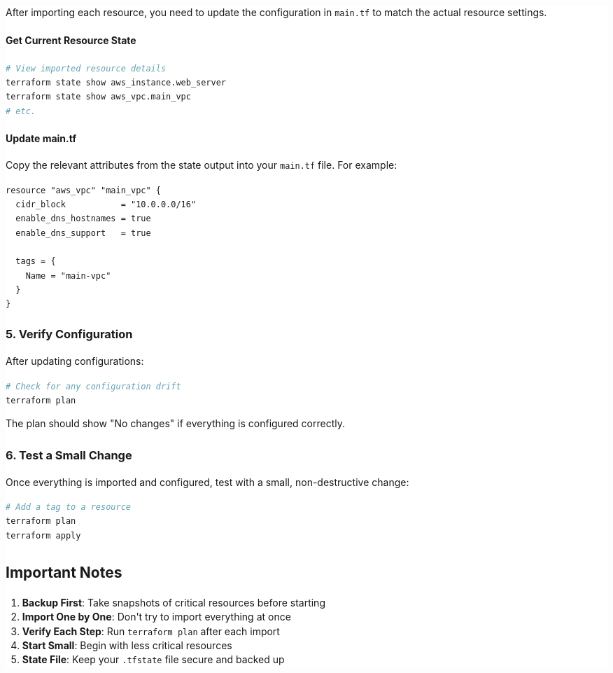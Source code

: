 After importing each resource, you need to update the configuration in `main.tf` to match the actual resource settings.

#### Get Current Resource State
```bash
# View imported resource details
terraform state show aws_instance.web_server
terraform state show aws_vpc.main_vpc
# etc.
```

#### Update main.tf
Copy the relevant attributes from the state output into your `main.tf` file. For example:

```hcl
resource "aws_vpc" "main_vpc" {
  cidr_block           = "10.0.0.0/16"
  enable_dns_hostnames = true
  enable_dns_support   = true
  
  tags = {
    Name = "main-vpc"
  }
}
```

### 5. Verify Configuration

After updating configurations:

```bash
# Check for any configuration drift
terraform plan
```

The plan should show "No changes" if everything is configured correctly.

### 6. Test a Small Change

Once everything is imported and configured, test with a small, non-destructive change:

```bash
# Add a tag to a resource
terraform plan
terraform apply
```

## Important Notes

1. **Backup First**: Take snapshots of critical resources before starting
2. **Import One by One**: Don't try to import everything at once
3. **Verify Each Step**: Run `terraform plan` after each import
4. **Start Small**: Begin with less critical resources
5. **State File**: Keep your `.tfstate` file secure and backed up
